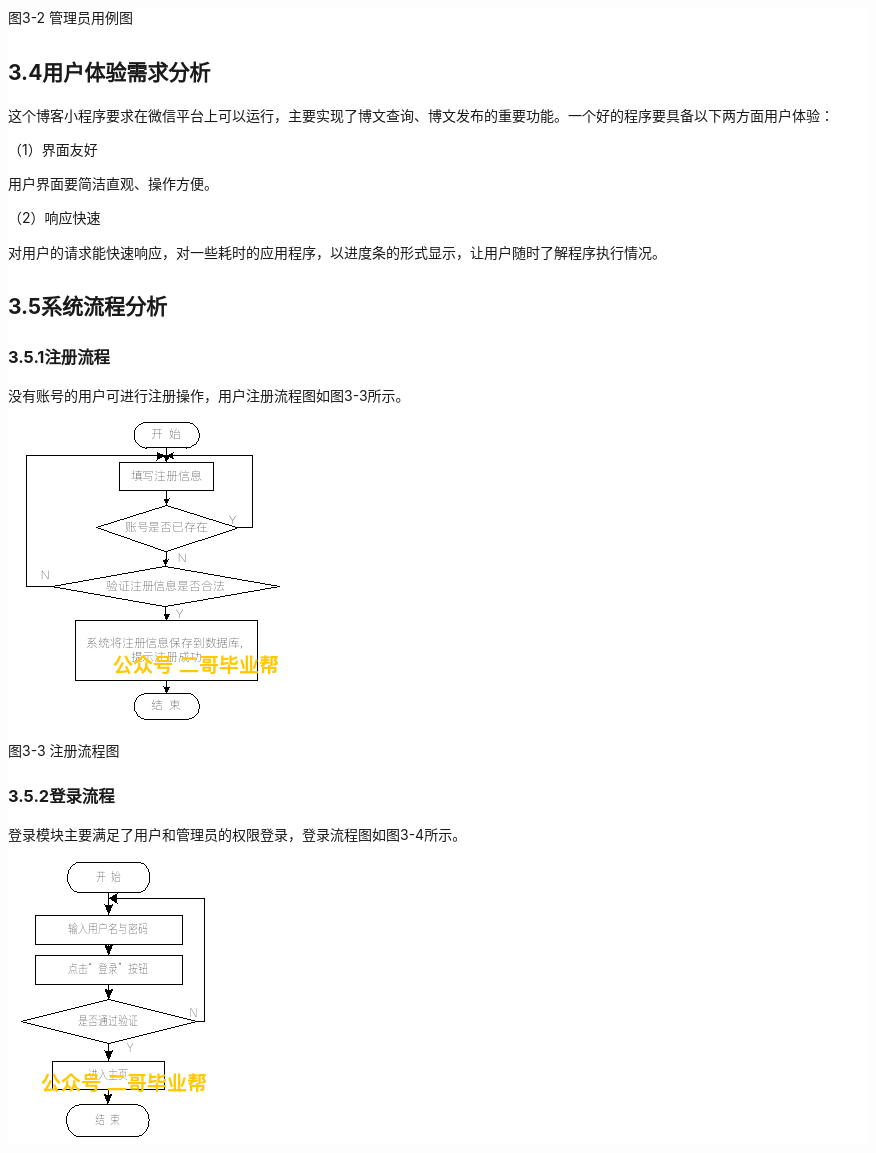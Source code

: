图3-2 管理员用例图
## 3.4用户体验需求分析
这个博客小程序要求在微信平台上可以运行，主要实现了博文查询、博文发布的重要功能。一个好的程序要具备以下两方面用户体验：

（1）界面友好

用户界面要简洁直观、操作方便。

（2）响应快速

对用户的请求能快速响应，对一些耗时的应用程序，以进度条的形式显示，让用户随时了解程序执行情况。
## 3.5系统流程分析
### 3.5.1注册流程
没有账号的用户可进行注册操作，用户注册流程图如图3-3所示。

![](/md/blog.003.png)

图3-3 注册流程图
### 3.5.2登录流程
登录模块主要满足了用户和管理员的权限登录，登录流程图如图3-4所示。

![](/md/blog.004.png)

